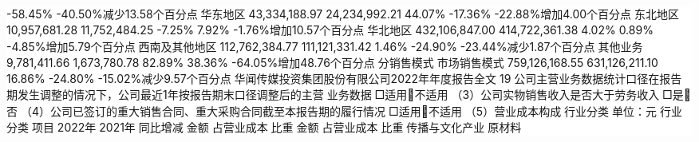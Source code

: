 -58.45%
-40.50%减少13.58个百分点
华东地区
43,334,188.97
24,234,992.21
44.07%
-17.36%
-22.88%增加4.00个百分点
东北地区
10,957,681.28
11,752,484.25
-7.25%
7.92%
-1.76%增加10.57个百分点
华北地区
432,106,847.00
414,722,361.38
4.02%
0.89%
-4.85%增加5.79个百分点
西南及其他地区
112,762,384.77
111,121,331.42
1.46%
-24.90%
-23.44%减少1.87个百分点
其他业务
9,781,411.66
1,673,780.78
82.89%
38.36%
-64.05%增加48.76个百分点
分销售模式
市场销售模式
759,126,168.55
631,126,211.10
16.86%
-24.80%
-15.02%减少9.57个百分点
华闻传媒投资集团股份有限公司2022年年度报告全文
19
公司主营业务数据统计口径在报告期发生调整的情况下，公司最近1年按报告期末口径调整后的主营
业务数据
□适用不适用
（3）公司实物销售收入是否大于劳务收入
□是否
（4）公司已签订的重大销售合同、重大采购合同截至本报告期的履行情况
□适用不适用
（5）营业成本构成
行业分类
单位：元
行业分类
项目
2022年
2021年
同比增减
金额
占营业成本
比重
金额
占营业成本
比重
传播与文化产业
原材料